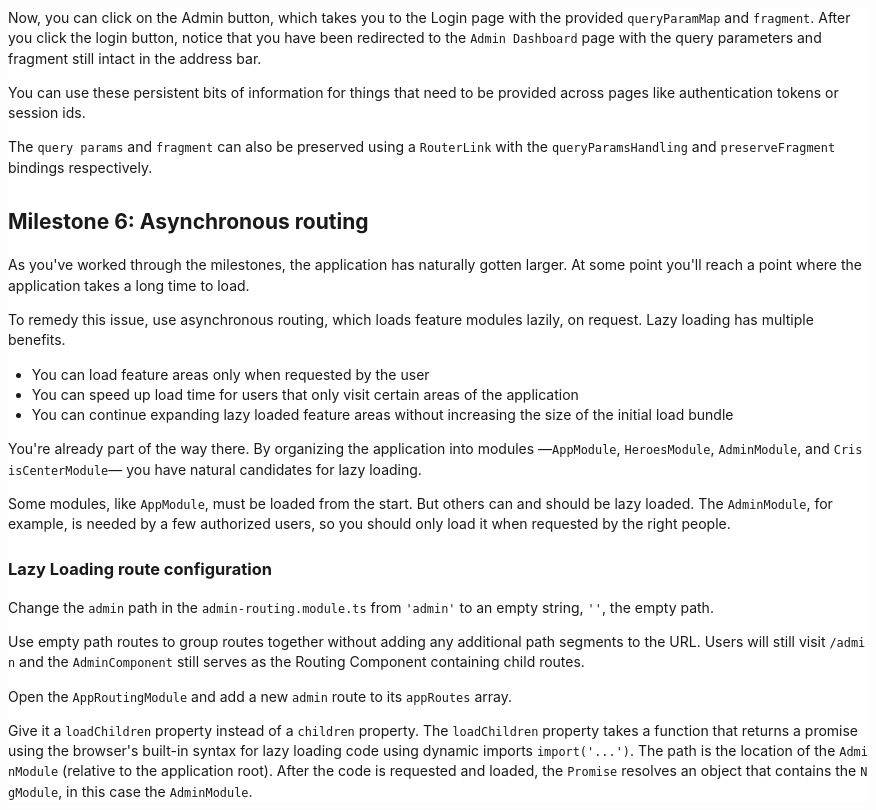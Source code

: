 Now, you can click on the Admin button, which takes you to the Login page with the provided `queryParamMap` and `fragment`.
After you click the login button, notice that you have been redirected to the `Admin Dashboard` page with the query parameters and fragment still intact in the address bar.

You can use these persistent bits of information for things that need to be provided across pages like authentication tokens or session ids.

<div class="alert is-helpful">

The `query params` and `fragment` can also be preserved using a `RouterLink` with the `queryParamsHandling` and `preserveFragment` bindings respectively.

</div>

<a id="asynchronous-routing"></a>

## Milestone 6: Asynchronous routing

As you've worked through the milestones, the application has naturally gotten larger.
At some point you'll reach a point where the application takes a long time to load.

To remedy this issue, use asynchronous routing, which loads feature modules lazily, on request.
Lazy loading has multiple benefits.

*   You can load feature areas only when requested by the user
*   You can speed up load time for users that only visit certain areas of the application
*   You can continue expanding lazy loaded feature areas without increasing the size of the initial load bundle

You're already part of the way there.
By organizing the application into modules &mdash;`AppModule`, `HeroesModule`, `AdminModule`, and `CrisisCenterModule`&mdash; you have natural candidates for lazy loading.

Some modules, like `AppModule`, must be loaded from the start.
But others can and should be lazy loaded.
The `AdminModule`, for example, is needed by a few authorized users, so you should only load it when requested by the right people.

<a id="lazy-loading-route-config"></a>

### Lazy Loading route configuration

Change the `admin` path in the `admin-routing.module.ts` from `'admin'` to an empty string, `''`, the empty path.

Use empty path routes to group routes together without adding any additional path segments to the URL.
Users will still visit `/admin` and the `AdminComponent` still serves as the Routing Component containing child routes.

Open the `AppRoutingModule` and add a new `admin` route to its `appRoutes` array.

Give it a `loadChildren` property instead of a `children` property.
The `loadChildren` property takes a function that returns a promise using the browser's built-in syntax for lazy loading code using dynamic imports `import('...')`.
The path is the location of the `AdminModule` (relative to the application root).
After the code is requested and loaded, the `Promise` resolves an object that contains the `NgModule`, in this case the `AdminModule`.
